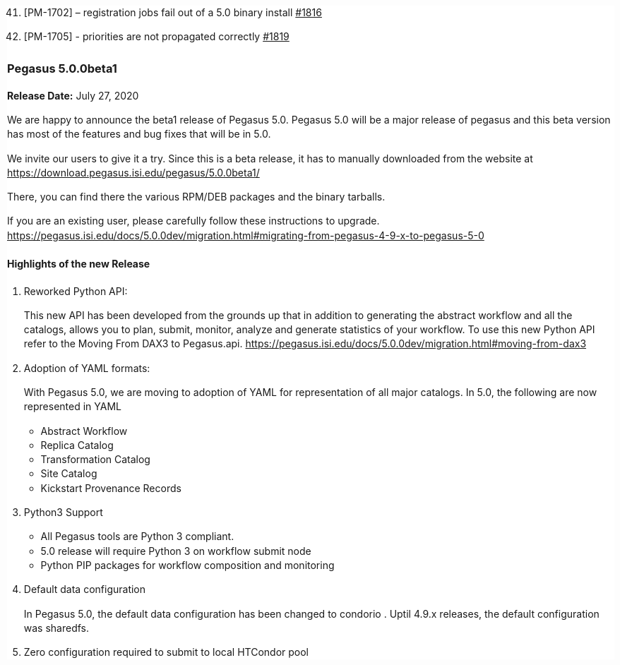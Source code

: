 41) [PM-1702] – registration jobs fail out of a 5.0 binary install [\#1816](https://github.com/pegasus-isi/pegasus/issues/1816)

42) [PM-1705] - priorities are not propagated correctly [\#1819](https://github.com/pegasus-isi/pegasus/issues/1819)

### Pegasus 5.0.0beta1

**Release Date:** July 27, 2020

We are happy to announce the beta1 release of Pegasus 5.0.  Pegasus
5.0 will be a major release of pegasus and this beta version has most
of the features and bug fixes that will be in 5.0.

We invite our users to give it a try. Since this is a beta release,
it has to manually downloaded from the website at
https://download.pegasus.isi.edu/pegasus/5.0.0beta1/

There, you can find there the various RPM/DEB packages and the binary
tarballs.

If you are an existing user, please carefully follow these instructions
to upgrade.
https://pegasus.isi.edu/docs/5.0.0dev/migration.html#migrating-from-pegasus-4-9-x-to-pegasus-5-0

#### Highlights of the new Release

1) Reworked Python API:

   This new API has been developed from the grounds up that in addition
   to generating the abstract workflow and all the catalogs, allows you to
   plan, submit, monitor, analyze and generate statistics of your workflow.
   To use this new Python API refer to the Moving From DAX3 to Pegasus.api.
   https://pegasus.isi.edu/docs/5.0.0dev/migration.html#moving-from-dax3

2) Adoption of YAML formats:

   With Pegasus 5.0, we are moving to adoption of YAML for representation
   of all major catalogs. In 5.0, the following are now represented in YAML

      * Abstract Workflow
      * Replica Catalog
      * Transformation Catalog
      * Site Catalog
      * Kickstart Provenance Records

3) Python3 Support
      * All Pegasus tools are Python 3 compliant.
      * 5.0 release will require Python 3 on workflow submit node
      * Python PIP packages for workflow composition and monitoring

4) Default data configuration

   In Pegasus 5.0, the default data configuration has been changed to condorio .
   Uptil 4.9.x releases, the default configuration was sharedfs.

5) Zero configuration required to submit to local HTCondor pool
